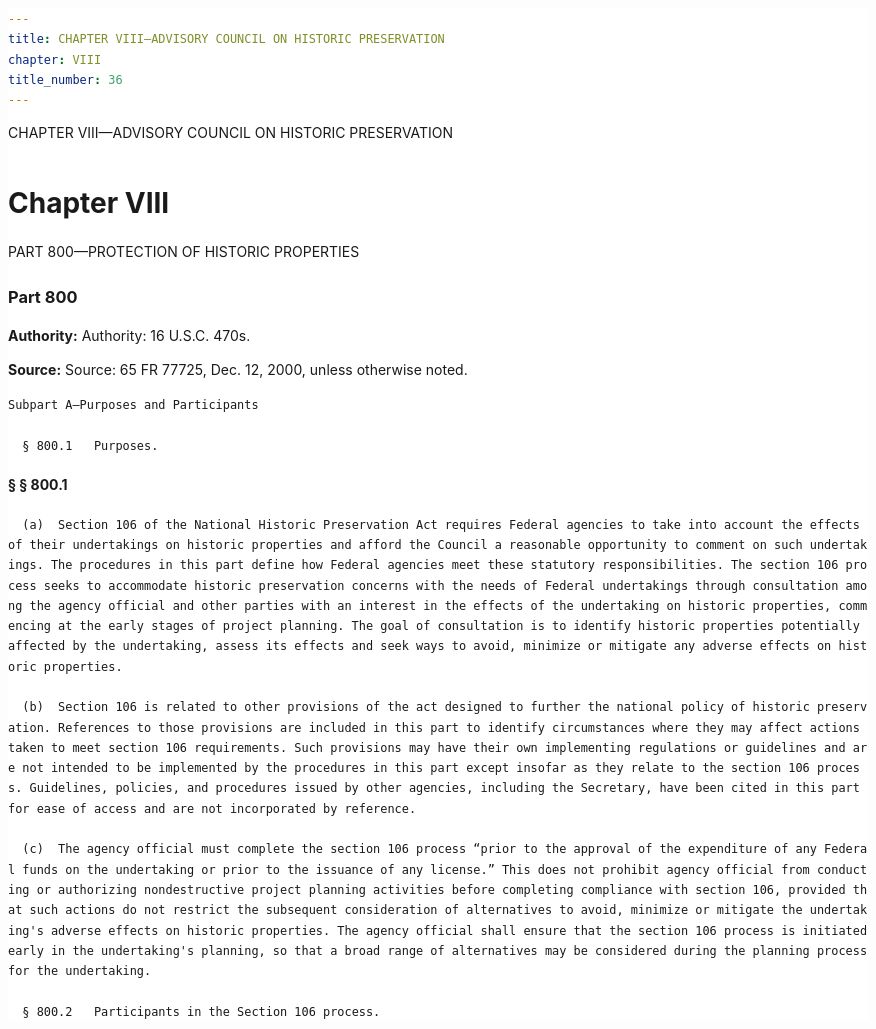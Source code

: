 ```yaml
---
title: CHAPTER VIII—ADVISORY COUNCIL ON HISTORIC PRESERVATION
chapter: VIII
title_number: 36
---
```


CHAPTER VIII—ADVISORY COUNCIL ON HISTORIC PRESERVATION

# Chapter VIII

  PART 800—PROTECTION OF HISTORIC PROPERTIES

### Part 800

**Authority:** Authority: 16 U.S.C. 470s.

**Source:** Source: 65 FR 77725, Dec. 12, 2000, unless otherwise noted.

    Subpart A—Purposes and Participants

      § 800.1   Purposes.

#### § § 800.1

      (a)  Section 106 of the National Historic Preservation Act requires Federal agencies to take into account the effects of their undertakings on historic properties and afford the Council a reasonable opportunity to comment on such undertakings. The procedures in this part define how Federal agencies meet these statutory responsibilities. The section 106 process seeks to accommodate historic preservation concerns with the needs of Federal undertakings through consultation among the agency official and other parties with an interest in the effects of the undertaking on historic properties, commencing at the early stages of project planning. The goal of consultation is to identify historic properties potentially affected by the undertaking, assess its effects and seek ways to avoid, minimize or mitigate any adverse effects on historic properties.

      (b)  Section 106 is related to other provisions of the act designed to further the national policy of historic preservation. References to those provisions are included in this part to identify circumstances where they may affect actions taken to meet section 106 requirements. Such provisions may have their own implementing regulations or guidelines and are not intended to be implemented by the procedures in this part except insofar as they relate to the section 106 process. Guidelines, policies, and procedures issued by other agencies, including the Secretary, have been cited in this part for ease of access and are not incorporated by reference.

      (c)  The agency official must complete the section 106 process “prior to the approval of the expenditure of any Federal funds on the undertaking or prior to the issuance of any license.” This does not prohibit agency official from conducting or authorizing nondestructive project planning activities before completing compliance with section 106, provided that such actions do not restrict the subsequent consideration of alternatives to avoid, minimize or mitigate the undertaking's adverse effects on historic properties. The agency official shall ensure that the section 106 process is initiated early in the undertaking's planning, so that a broad range of alternatives may be considered during the planning process for the undertaking.

      § 800.2   Participants in the Section 106 process.
